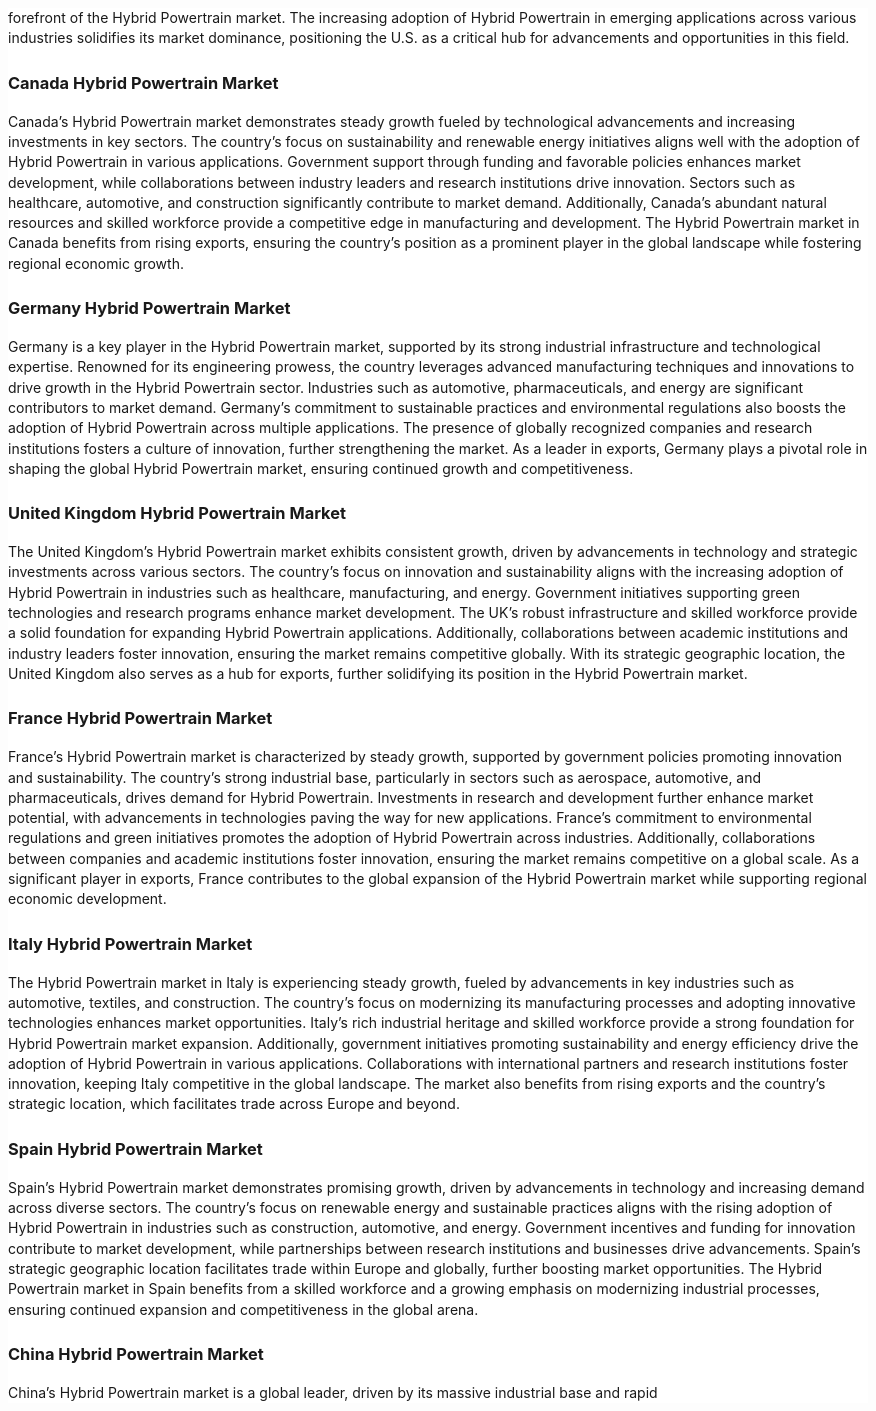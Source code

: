 forefront of the Hybrid Powertrain market. The increasing adoption of Hybrid Powertrain in emerging applications across various industries solidifies its market dominance, positioning the U.S. as a critical hub for advancements and opportunities in this field.</p><h3>Canada Hybrid Powertrain Market</h3><p>Canada&rsquo;s Hybrid Powertrain market demonstrates steady growth fueled by technological advancements and increasing investments in key sectors. The country&rsquo;s focus on sustainability and renewable energy initiatives aligns well with the adoption of Hybrid Powertrain in various applications. Government support through funding and favorable policies enhances market development, while collaborations between industry leaders and research institutions drive innovation. Sectors such as healthcare, automotive, and construction significantly contribute to market demand. Additionally, Canada&rsquo;s abundant natural resources and skilled workforce provide a competitive edge in manufacturing and development. The Hybrid Powertrain market in Canada benefits from rising exports, ensuring the country&rsquo;s position as a prominent player in the global landscape while fostering regional economic growth.</p><h3>Germany Hybrid Powertrain Market</h3><p>Germany is a key player in the Hybrid Powertrain market, supported by its strong industrial infrastructure and technological expertise. Renowned for its engineering prowess, the country leverages advanced manufacturing techniques and innovations to drive growth in the Hybrid Powertrain sector. Industries such as automotive, pharmaceuticals, and energy are significant contributors to market demand. Germany&rsquo;s commitment to sustainable practices and environmental regulations also boosts the adoption of Hybrid Powertrain across multiple applications. The presence of globally recognized companies and research institutions fosters a culture of innovation, further strengthening the market. As a leader in exports, Germany plays a pivotal role in shaping the global Hybrid Powertrain market, ensuring continued growth and competitiveness.</p><h3>United Kingdom Hybrid Powertrain Market</h3><p>The United Kingdom&rsquo;s Hybrid Powertrain market exhibits consistent growth, driven by advancements in technology and strategic investments across various sectors. The country&rsquo;s focus on innovation and sustainability aligns with the increasing adoption of Hybrid Powertrain in industries such as healthcare, manufacturing, and energy. Government initiatives supporting green technologies and research programs enhance market development. The UK&rsquo;s robust infrastructure and skilled workforce provide a solid foundation for expanding Hybrid Powertrain applications. Additionally, collaborations between academic institutions and industry leaders foster innovation, ensuring the market remains competitive globally. With its strategic geographic location, the United Kingdom also serves as a hub for exports, further solidifying its position in the Hybrid Powertrain market.</p><h3>France Hybrid Powertrain Market</h3><p>France&rsquo;s Hybrid Powertrain market is characterized by steady growth, supported by government policies promoting innovation and sustainability. The country&rsquo;s strong industrial base, particularly in sectors such as aerospace, automotive, and pharmaceuticals, drives demand for Hybrid Powertrain. Investments in research and development further enhance market potential, with advancements in technologies paving the way for new applications. France&rsquo;s commitment to environmental regulations and green initiatives promotes the adoption of Hybrid Powertrain across industries. Additionally, collaborations between companies and academic institutions foster innovation, ensuring the market remains competitive on a global scale. As a significant player in exports, France contributes to the global expansion of the Hybrid Powertrain market while supporting regional economic development.</p><h3>Italy Hybrid Powertrain Market</h3><p>The Hybrid Powertrain market in Italy is experiencing steady growth, fueled by advancements in key industries such as automotive, textiles, and construction. The country&rsquo;s focus on modernizing its manufacturing processes and adopting innovative technologies enhances market opportunities. Italy&rsquo;s rich industrial heritage and skilled workforce provide a strong foundation for Hybrid Powertrain market expansion. Additionally, government initiatives promoting sustainability and energy efficiency drive the adoption of Hybrid Powertrain in various applications. Collaborations with international partners and research institutions foster innovation, keeping Italy competitive in the global landscape. The market also benefits from rising exports and the country&rsquo;s strategic location, which facilitates trade across Europe and beyond.</p><h3>Spain Hybrid Powertrain Market</h3><p>Spain&rsquo;s Hybrid Powertrain market demonstrates promising growth, driven by advancements in technology and increasing demand across diverse sectors. The country&rsquo;s focus on renewable energy and sustainable practices aligns with the rising adoption of Hybrid Powertrain in industries such as construction, automotive, and energy. Government incentives and funding for innovation contribute to market development, while partnerships between research institutions and businesses drive advancements. Spain&rsquo;s strategic geographic location facilitates trade within Europe and globally, further boosting market opportunities. The Hybrid Powertrain market in Spain benefits from a skilled workforce and a growing emphasis on modernizing industrial processes, ensuring continued expansion and competitiveness in the global arena.</p><h3>China Hybrid Powertrain Market</h3><p>China&rsquo;s Hybrid Powertrain market is a global leader, driven by its massive industrial base and rapid